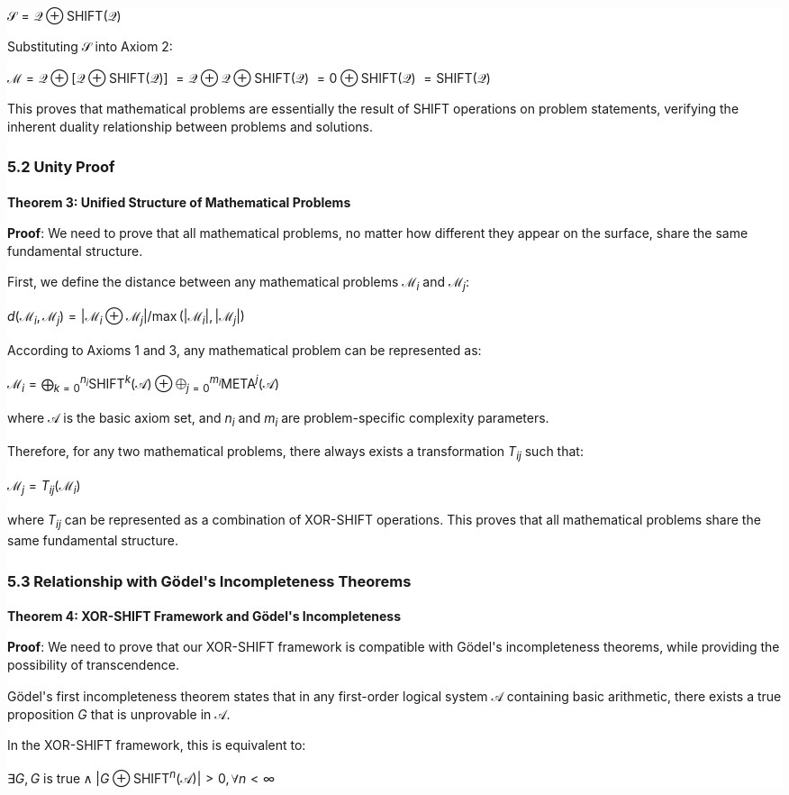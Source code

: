 $`\mathcal{S} = \mathcal{Q} \oplus \text{SHIFT}(\mathcal{Q})`$

Substituting $`\mathcal{S}`$ into Axiom 2:

$`\mathcal{M} = \mathcal{Q} \oplus [\mathcal{Q} \oplus \text{SHIFT}(\mathcal{Q})]`$
$`= \mathcal{Q} \oplus \mathcal{Q} \oplus \text{SHIFT}(\mathcal{Q})`$
$`= 0 \oplus \text{SHIFT}(\mathcal{Q})`$
$`= \text{SHIFT}(\mathcal{Q})`$

This proves that mathematical problems are essentially the result of SHIFT operations on problem statements, verifying the inherent duality relationship between problems and solutions.

### 5.2 Unity Proof

**Theorem 3: Unified Structure of Mathematical Problems**

**Proof**:
We need to prove that all mathematical problems, no matter how different they appear on the surface, share the same fundamental structure.

First, we define the distance between any mathematical problems $`\mathcal{M}_i`$ and $`\mathcal{M}_j`$:

$`d(\mathcal{M}_i, \mathcal{M}_j) = |\mathcal{M}_i \oplus \mathcal{M}_j|/\max(|\mathcal{M}_i|, |\mathcal{M}_j|)`$

According to Axioms 1 and 3, any mathematical problem can be represented as:

$`\mathcal{M}_i = \bigoplus_{k=0}^{n_i} \text{SHIFT}^k(\mathcal{A}) \oplus \bigoplus_{j=0}^{m_i} \text{META}^j(\mathcal{A})`$

where $`\mathcal{A}`$ is the basic axiom set, and $`n_i`$ and $`m_i`$ are problem-specific complexity parameters.

Therefore, for any two mathematical problems, there always exists a transformation $`T_{ij}`$ such that:

$`\mathcal{M}_j = T_{ij}(\mathcal{M}_i)`$

where $`T_{ij}`$ can be represented as a combination of XOR-SHIFT operations. This proves that all mathematical problems share the same fundamental structure.

### 5.3 Relationship with Gödel's Incompleteness Theorems

**Theorem 4: XOR-SHIFT Framework and Gödel's Incompleteness**

**Proof**:
We need to prove that our XOR-SHIFT framework is compatible with Gödel's incompleteness theorems, while providing the possibility of transcendence.

Gödel's first incompleteness theorem states that in any first-order logical system $`\mathcal{A}`$ containing basic arithmetic, there exists a true proposition $`G`$ that is unprovable in $`\mathcal{A}`$.

In the XOR-SHIFT framework, this is equivalent to:

$`\exists G, G \text{ is true} \land |G \oplus \text{SHIFT}^n(\mathcal{A})| > 0, \forall n < \infty`$
